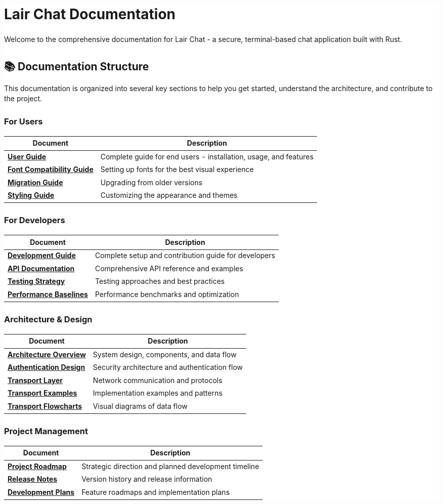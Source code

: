 # Lair Chat Documentation

Welcome to the comprehensive documentation for Lair Chat - a secure, terminal-based chat application built with Rust.

## 📚 Documentation Structure

This documentation is organized into several key sections to help you get started, understand the architecture, and contribute to the project.

### For Users

| Document | Description |
|----------|-------------|
| [**User Guide**](guides/USER_GUIDE.md) | Complete guide for end users - installation, usage, and features |
| [**Font Compatibility Guide**](guides/font-compatibility.md) | Setting up fonts for the best visual experience |
| [**Migration Guide**](guides/migration-v0.6.0.md) | Upgrading from older versions |
| [**Styling Guide**](guides/styling-guide.md) | Customizing the appearance and themes |

### For Developers

| Document | Description |
|----------|-------------|
| [**Development Guide**](development/DEVELOPMENT_GUIDE.md) | Complete setup and contribution guide for developers |
| [**API Documentation**](api/README.md) | Comprehensive API reference and examples |
| [**Testing Strategy**](development/testing-strategy.md) | Testing approaches and best practices |
| [**Performance Baselines**](development/performance-baselines.md) | Performance benchmarks and optimization |

### Architecture & Design

| Document | Description |
|----------|-------------|
| [**Architecture Overview**](architecture/README.md) | System design, components, and data flow |
| [**Authentication Design**](architecture/authentication.md) | Security architecture and authentication flow |
| [**Transport Layer**](architecture/transport.md) | Network communication and protocols |
| [**Transport Examples**](architecture/transport-examples.md) | Implementation examples and patterns |
| [**Transport Flowcharts**](architecture/transport-flowcharts.md) | Visual diagrams of data flow |

### Project Management

| Document | Description |
|----------|-------------|
| [**Project Roadmap**](ROADMAP.md) | Strategic direction and planned development timeline |
| [**Release Notes**](releases/CHANGELOG.md) | Version history and release information |
| [**Development Plans**](development/) | Feature roadmaps and implementation plans |

